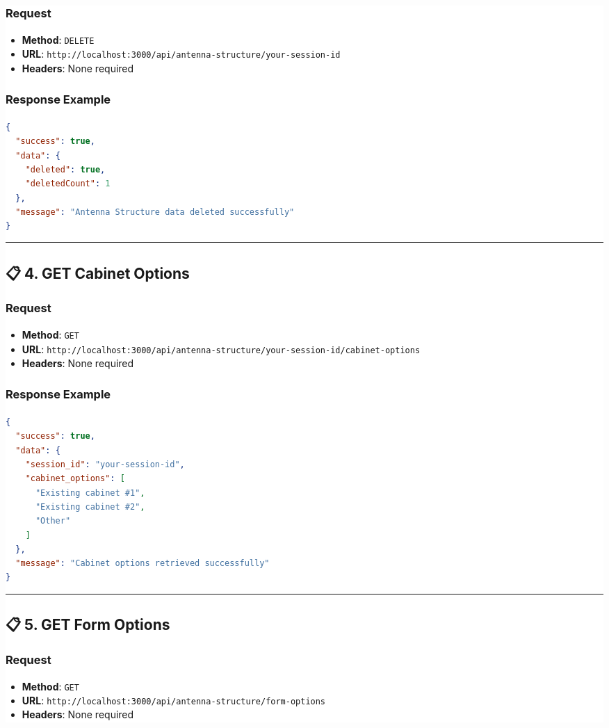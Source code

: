### **Request**
- **Method**: `DELETE`
- **URL**: `http://localhost:3000/api/antenna-structure/your-session-id`
- **Headers**: None required

### **Response Example**
```json
{
  "success": true,
  "data": {
    "deleted": true,
    "deletedCount": 1
  },
  "message": "Antenna Structure data deleted successfully"
}
```

---

## 📋 **4. GET Cabinet Options**

### **Request**
- **Method**: `GET`
- **URL**: `http://localhost:3000/api/antenna-structure/your-session-id/cabinet-options`
- **Headers**: None required

### **Response Example**
```json
{
  "success": true,
  "data": {
    "session_id": "your-session-id",
    "cabinet_options": [
      "Existing cabinet #1",
      "Existing cabinet #2",
      "Other"
    ]
  },
  "message": "Cabinet options retrieved successfully"
}
```

---

## 📋 **5. GET Form Options**

### **Request**
- **Method**: `GET`
- **URL**: `http://localhost:3000/api/antenna-structure/form-options`
- **Headers**: None required
